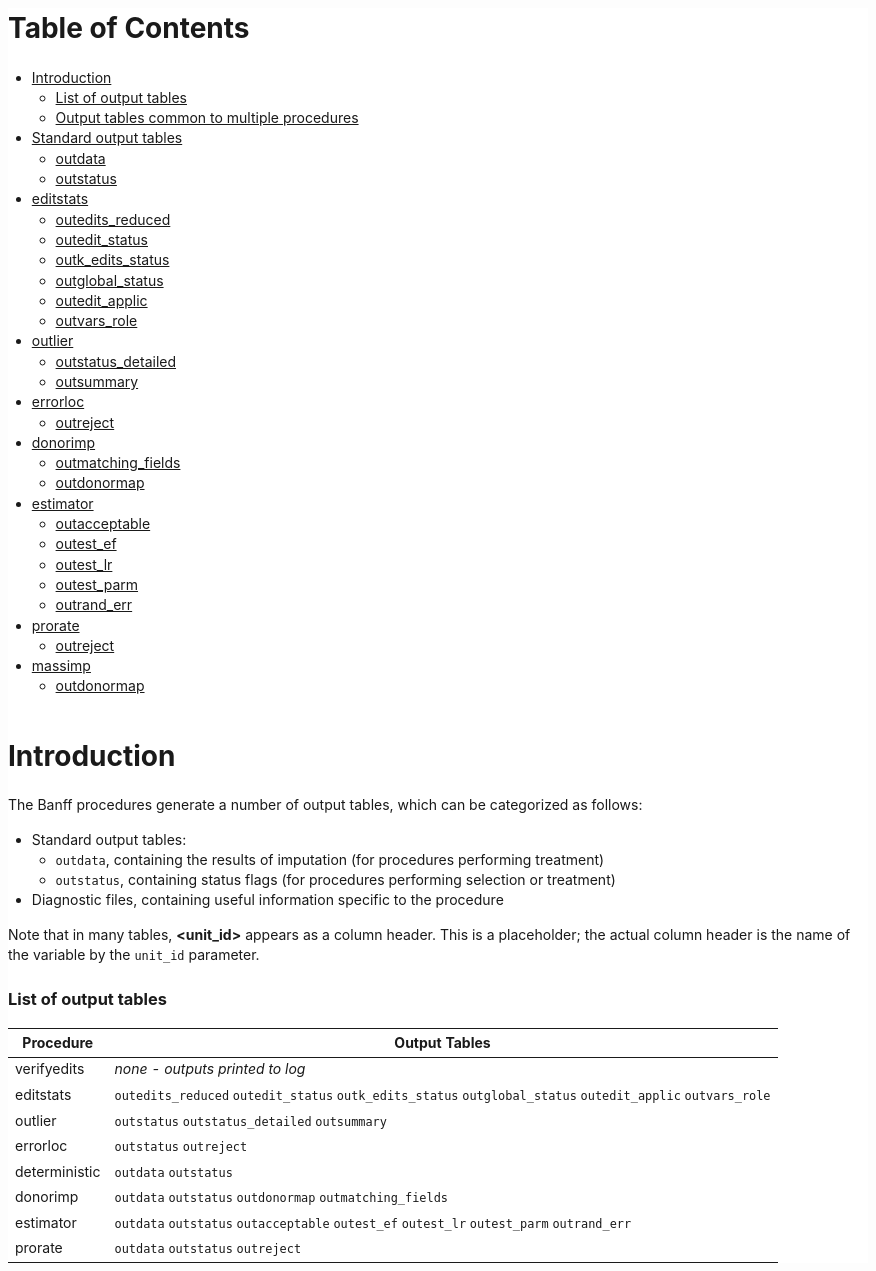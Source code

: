 # Table of Contents

- [Introduction](#introduction)
    - [List of output tables](#list-of-output-tables)
    - [Output tables common to multiple procedures](#output-tables-common-to-multiple-procedures)
- [Standard output tables](#standard-output-tables)
    - [outdata](#outdata)
    - [outstatus](#outstatus)
- [editstats](#editstats)
    - [outedits_reduced](#outedits_reduced)
    - [outedit_status](#outedit_status)
    - [outk_edits_status](#outk_edits_status)
    - [outglobal_status](#outglobal_status)
    - [outedit_applic](#outedit_applic)
    - [outvars_role](#outvars_role)
- [outlier](#outlier)
    - [outstatus_detailed](#outstatus_detailed)
    - [outsummary](#outsummary)
- [errorloc](#errorloc)
    - [outreject](#outreject)
- [donorimp](#donorimp)
    - [outmatching_fields](#outmatching_fields)
    - [outdonormap](#outdonormap)
- [estimator](#estimator)
    - [outacceptable](#outacceptable)
    - [outest_ef](#outest_ef)
    - [outest_lr](#outest_lr)
    - [outest_parm](#outest_parm)
    - [outrand_err](#outrand_err)
- [prorate](#prorate)
    - [outreject](#outreject-1)
- [massimp](#massimp)
    - [outdonormap](#outdonormap-1)

# Introduction

The Banff procedures generate a number of output tables, which can be categorized as follows:
- Standard output tables:
    - `outdata`, containing the results of imputation (for procedures performing treatment)
    - `outstatus`, containing status flags (for procedures performing selection or treatment)
- Diagnostic files, containing useful information specific to the procedure

Note that in many tables, **\<unit_id\>** appears as a column header. This is a placeholder; the actual column header is the name of the variable by the `unit_id` parameter.

### List of output tables
| Procedure     | Output Tables                                  | 
| ------------- | --------------------------------------------   |
| verifyedits   | *none - outputs printed to log*                |
| editstats     | `outedits_reduced` `outedit_status` `outk_edits_status` `outglobal_status` `outedit_applic` `outvars_role`   |
| outlier       | `outstatus` `outstatus_detailed` `outsummary`  |
| errorloc      | `outstatus` `outreject`                        |
| deterministic | `outdata` `outstatus`                          |  
| donorimp      | `outdata` `outstatus` `outdonormap` `outmatching_fields`  |  
| estimator     | `outdata` `outstatus` `outacceptable` `outest_ef` `outest_lr` `outest_parm` `outrand_err` |  
| prorate       | `outdata` `outstatus` `outreject`              |  